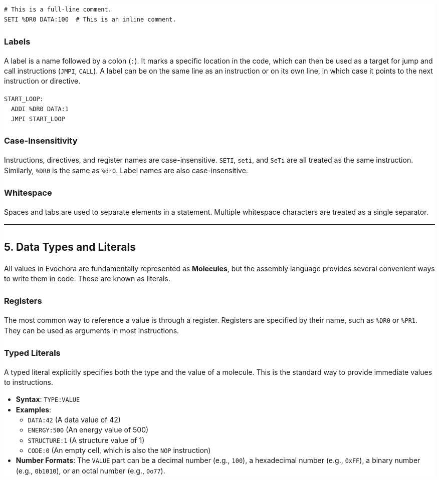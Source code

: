 ```
# This is a full-line comment.
SETI %DR0 DATA:100  # This is an inline comment.
```

### Labels

A label is a name followed by a colon (`:`). It marks a specific location in the code, which can then be used as a target for jump and call instructions (`JMPI`, `CALL`). A label can be on the same line as an instruction or on its own line, in which case it points to the next instruction or directive.

```
START_LOOP:
  ADDI %DR0 DATA:1
  JMPI START_LOOP
```

### Case-Insensitivity

Instructions, directives, and register names are case-insensitive. `SETI`, `seti`, and `SeTi` are all treated as the same instruction. Similarly, `%DR0` is the same as `%dr0`. Label names are also case-insensitive.

### Whitespace

Spaces and tabs are used to separate elements in a statement. Multiple whitespace characters are treated as a single separator.

---

## 5. Data Types and Literals

All values in Evochora are fundamentally represented as **Molecules**, but the assembly language provides several convenient ways to write them in code. These are known as literals.

### Registers

The most common way to reference a value is through a register. Registers are specified by their name, such as `%DR0` or `%PR1`. They can be used as arguments in most instructions.

### Typed Literals

A typed literal explicitly specifies both the type and the value of a molecule. This is the standard way to provide immediate values to instructions.

* **Syntax**: `TYPE:VALUE`
* **Examples**:
    * `DATA:42` (A data value of 42)
    * `ENERGY:500` (An energy value of 500)
    * `STRUCTURE:1` (A structure value of 1)
    * `CODE:0` (An empty cell, which is also the `NOP` instruction)
* **Number Formats**: The `VALUE` part can be a decimal number (e.g., `100`), a hexadecimal number (e.g., `0xFF`), a binary number (e.g., `0b1010`), or an octal number (e.g., `0o77`).
